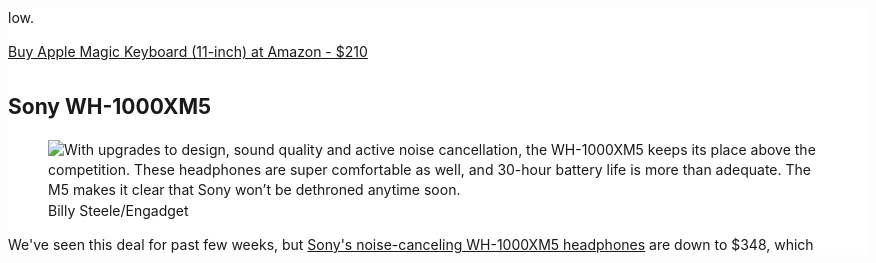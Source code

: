 low.</p><a class="athena-button rapid-with-clickid" href="https://shopping.yahoo.com/rdlw?merchantId=66ea567a-c987-4c2e-a2ff-02904efde6ea&amp;siteId=us-engadget&amp;pageId=1p-autolink&amp;featureId=shopnow-button&amp;merchantName=Amazon&amp;custData=eyJzb3VyY2VOYW1lIjoiV2ViLURlc2t0b3AtVmVyaXpvbiIsInN0b3JlSWQiOiI2NmVhNTY3YS1jOTg3LTRjMmUtYTJmZi0wMjkwNGVmZGU2ZWEiLCJsYW5kaW5nVXJsIjoiaHR0cHM6Ly93d3cuYW1hem9uLmNvbS9ncC9wcm9kdWN0L0IwODYzQlFKTVM_dGFnPWdkZ3QwYy1wLW8tYzMtMjAiLCJjb250ZW50VXVpZCI6ImJlYjAxNWMxLWFlYzItNDg5Yy05MjNhLWUxNGZmYzNiMzliYSJ9&amp;signature=AQAAAdQT5Yi_wc7s_RiBfXQWswygtz1j5KTmRzxq4kMcd_54&amp;gcReferrer=https%3A%2F%2Fwww.amazon.com%2Fgp%2Fproduct%2FB0863BQJMS" id="2241995630a9496c8b0d732d2dbacdef">Buy Apple Magic Keyboard (11-inch) at Amazon - $210</a><h2>Sony WH-1000XM5</h2><figure><img alt="With upgrades to design, sound quality and active noise cancellation, the WH-1000XM5 keeps its place above the competition. These headphones are super comfortable as well, and 30-hour battery life is more than adequate. The M5 makes it clear that Sony won’t be dethroned anytime soon." src="https://s.yimg.com/os/creatr-uploaded-images/2022-05/1985bd20-d204-11ec-be3d-280d497b0d3e" /><figcaption></figcaption><div class="photo-credit">Billy Steele/Engadget</div></figure><p>We've seen this deal for past few weeks, but <a href="https://shopping.yahoo.com/rdlw?merchantId=66ea567a-c987-4c2e-a2ff-02904efde6ea&amp;siteId=us-engadget&amp;pageId=1p-autolink&amp;featureId=text-link&amp;merchantName=Amazon&amp;custData=eyJzb3VyY2VOYW1lIjoiV2ViLURlc2t0b3AtVmVyaXpvbiIsInN0b3JlSWQiOiI2NmVhNTY3YS1jOTg3LTRjMmUtYTJmZi0wMjkwNGVmZGU2ZWEiLCJsYW5kaW5nVXJsIjoiaHR0cHM6Ly93d3cuYW1hem9uLmNvbS9Tb255LVdILTEwMDBYTTUtQ2FuY2VsaW5nLUhlYWRwaG9uZXMtSGFuZHMtRnJlZS9kcC9CMDlYUzdKV0hIP3RoPTEmdGFnPWdkZ3QwYy1wLW8tYzItMjAiLCJjb250ZW50VXVpZCI6ImJlYjAxNWMxLWFlYzItNDg5Yy05MjNhLWUxNGZmYzNiMzliYSJ9&amp;signature=AQAAASvKwL76YvmhdUcLHPytq2t1sd1sv4OM2wy9aSchVU-Z&amp;gcReferrer=https%3A%2F%2Fwww.amazon.com%2FSony-WH-1000XM5-Canceling-Headphones-Hands-Free%2Fdp%2FB09XS7JWHH%3Fth%3D1">Sony's noise-canceling WH-1000XM5 headphones</a> are down to $348, which